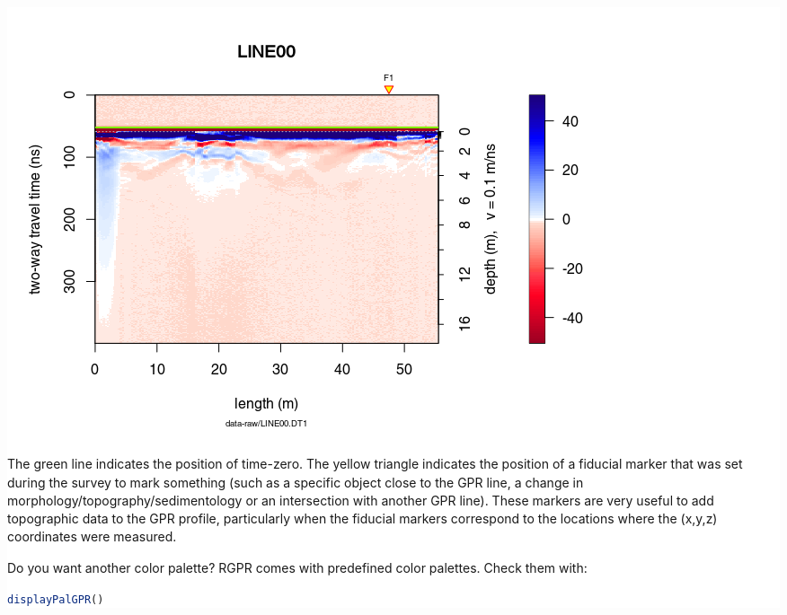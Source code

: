![plot(A)](01_RGPR_tutorial_plot-GPR-data_tp_files/figure-markdown_github/plot-1.png)

The green line indicates the position of time-zero. The yellow triangle
indicates the position of a fiducial marker that was set during the
survey to mark something (such as a specific object close to the GPR
line, a change in morphology/topography/sedimentology or an intersection
with another GPR line). These markers are very useful to add topographic
data to the GPR profile, particularly when the fiducial markers
correspond to the locations where the (x,y,z) coordinates were measured.

Do you want another color palette? RGPR comes with predefined color
palettes. Check them with:

``` r
displayPalGPR()
```
